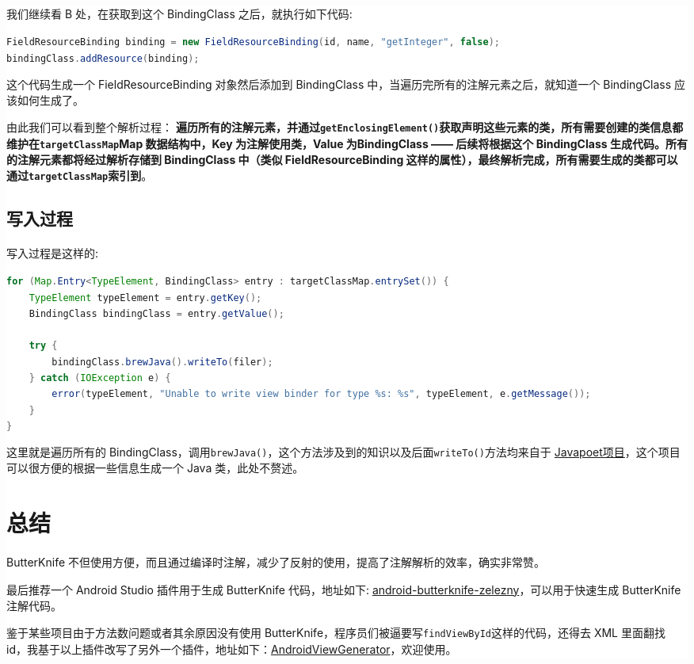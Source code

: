 我们继续看 B 处，在获取到这个 BindingClass 之后，就执行如下代码:

```java
FieldResourceBinding binding = new FieldResourceBinding(id, name, "getInteger", false);
bindingClass.addResource(binding);
```
这个代码生成一个 FieldResourceBinding 对象然后添加到 BindingClass 中，当遍历完所有的注解元素之后，就知道一个 BindingClass 应该如何生成了。

由此我们可以看到整个解析过程： __遍历所有的注解元素，并通过`getEnclosingElement()`获取声明这些元素的类，所有需要创建的类信息都维护在`targetClassMap`Map 数据结构中，Key 为注解使用类，Value 为BindingClass —— 后续将根据这个 BindingClass 生成代码。所有的注解元素都将经过解析存储到 BindingClass 中（类似 FieldResourceBinding 这样的属性），最终解析完成，所有需要生成的类都可以通过`targetClassMap`索引到__。

## 写入过程
写入过程是这样的:

```java
for (Map.Entry<TypeElement, BindingClass> entry : targetClassMap.entrySet()) {
	TypeElement typeElement = entry.getKey();
	BindingClass bindingClass = entry.getValue();

	try {
		bindingClass.brewJava().writeTo(filer);
	} catch (IOException e) {
		error(typeElement, "Unable to write view binder for type %s: %s", typeElement, e.getMessage());
	}
}
```
这里就是遍历所有的 BindingClass，调用`brewJava()`，这个方法涉及到的知识以及后面`writeTo()`方法均来自于 [Javapoet项目](https://github.com/square/javapoet)，这个项目可以很方便的根据一些信息生成一个 Java 类，此处不赘述。

# 总结
ButterKnife 不但使用方便，而且通过编译时注解，减少了反射的使用，提高了注解解析的效率，确实非常赞。

最后推荐一个 Android Studio 插件用于生成 ButterKnife 代码，地址如下: [android-butterknife-zelezny](https://github.com/avast/android-butterknife-zelezny)，可以用于快速生成 ButterKnife 注解代码。

鉴于某些项目由于方法数问题或者其余原因没有使用 ButterKnife，程序员们被逼要写`findViewById`这样的代码，还得去 XML 里面翻找 id，我基于以上插件改写了另外一个插件，地址如下：[AndroidViewGenerator](https://github.com/BigFootprint/AndroidViewGenerator)，欢迎使用。